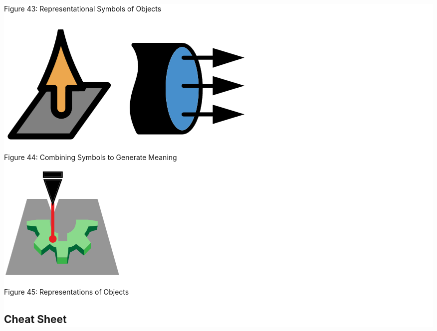 Figure 43: Representational Symbols of Objects

![image](media/cf9bb71088c0b35345af0cf006a6032b.png)![image](media/47f9712752405acfb0b5df3997051601.png)

Figure 44: Combining Symbols to Generate Meaning

![image](media/e62bb3aeae6d3876a07789f14a4da670.png)

Figure 45: Representations of Objects

## Cheat Sheet
